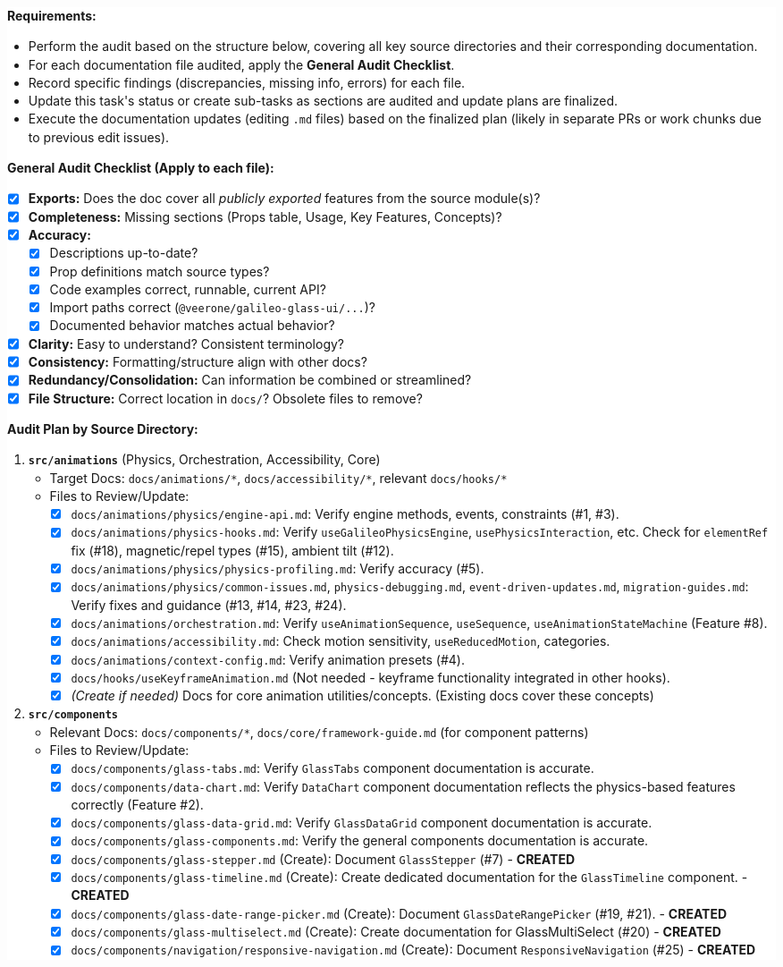 **Requirements:**
*   Perform the audit based on the structure below, covering all key source directories and their corresponding documentation.
*   For each documentation file audited, apply the **General Audit Checklist**.
*   Record specific findings (discrepancies, missing info, errors) for each file.
*   Update this task's status or create sub-tasks as sections are audited and update plans are finalized.
*   Execute the documentation updates (editing `.md` files) based on the finalized plan (likely in separate PRs or work chunks due to previous edit issues).

**General Audit Checklist (Apply to each file):**
*   [x] **Exports:** Does the doc cover all *publicly exported* features from the source module(s)?
*   [x] **Completeness:** Missing sections (Props table, Usage, Key Features, Concepts)?
*   [x] **Accuracy:**
    *   [x] Descriptions up-to-date?
    *   [x] Prop definitions match source types?
    *   [x] Code examples correct, runnable, current API?
    *   [x] Import paths correct (`@veerone/galileo-glass-ui/...`)?
    *   [x] Documented behavior matches actual behavior?
*   [x] **Clarity:** Easy to understand? Consistent terminology?
*   [x] **Consistency:** Formatting/structure align with other docs?
*   [x] **Redundancy/Consolidation:** Can information be combined or streamlined?
*   [x] **File Structure:** Correct location in `docs/`? Obsolete files to remove?

**Audit Plan by Source Directory:**

1.  **`src/animations`** (Physics, Orchestration, Accessibility, Core)
    *   Target Docs: `docs/animations/*`, `docs/accessibility/*`, relevant `docs/hooks/*`
    *   Files to Review/Update:
        *   [x] `docs/animations/physics/engine-api.md`: Verify engine methods, events, constraints (#1, #3).
        *   [x] `docs/animations/physics-hooks.md`: Verify `useGalileoPhysicsEngine`, `usePhysicsInteraction`, etc. Check for `elementRef` fix (#18), magnetic/repel types (#15), ambient tilt (#12).
        *   [x] `docs/animations/physics/physics-profiling.md`: Verify accuracy (#5).
        *   [x] `docs/animations/physics/common-issues.md`, `physics-debugging.md`, `event-driven-updates.md`, `migration-guides.md`: Verify fixes and guidance (#13, #14, #23, #24).
        *   [x] `docs/animations/orchestration.md`: Verify `useAnimationSequence`, `useSequence`, `useAnimationStateMachine` (Feature #8).
        *   [x] `docs/animations/accessibility.md`: Check motion sensitivity, `useReducedMotion`, categories.
        *   [x] `docs/animations/context-config.md`: Verify animation presets (#4).
        *   [x] `docs/hooks/useKeyframeAnimation.md` (Not needed - keyframe functionality integrated in other hooks).
        *   [x] *(Create if needed)* Docs for core animation utilities/concepts. (Existing docs cover these concepts)

2.  **`src/components`**
    *   Relevant Docs: `docs/components/*`, `docs/core/framework-guide.md` (for component patterns)
    *   Files to Review/Update:
        *   [x] `docs/components/glass-tabs.md`: Verify `GlassTabs` component documentation is accurate.
        *   [x] `docs/components/data-chart.md`: Verify `DataChart` component documentation reflects the physics-based features correctly (Feature #2).
        *   [x] `docs/components/glass-data-grid.md`: Verify `GlassDataGrid` component documentation is accurate.
        *   [x] `docs/components/glass-components.md`: Verify the general components documentation is accurate.
        *   [x] `docs/components/glass-stepper.md` (Create): Document `GlassStepper` (#7) - **CREATED**
        *   [x] `docs/components/glass-timeline.md` (Create): Create dedicated documentation for the `GlassTimeline` component. - **CREATED**
        *   [x] `docs/components/glass-date-range-picker.md` (Create): Document `GlassDateRangePicker` (#19, #21). - **CREATED**
        *   [x] `docs/components/glass-multiselect.md` (Create): Create documentation for GlassMultiSelect (#20) - **CREATED**
        *   [x] `docs/components/navigation/responsive-navigation.md` (Create): Document `ResponsiveNavigation` (#25) - **CREATED**